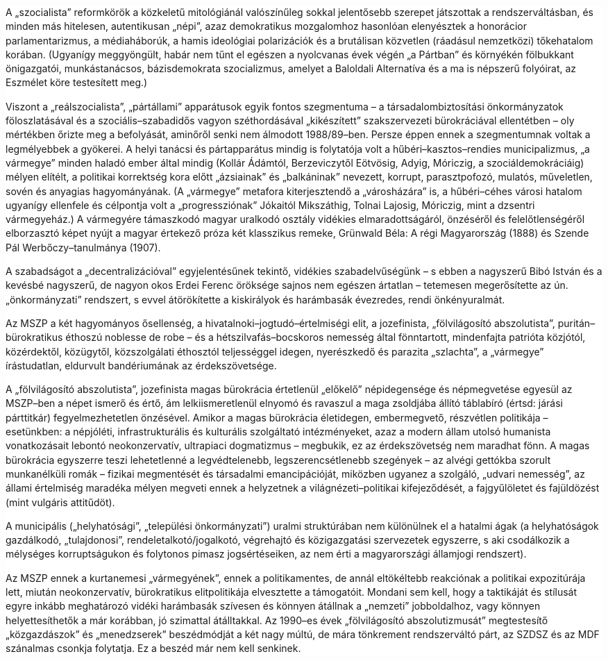 A „szocialista” reformkörök a közkeletű mitológiánál valószínűleg sokkal jelentősebb szerepet játszottak a rendszerváltásban, és minden más hitelesen, autentikusan „népi”, azaz demokratikus mozgalomhoz hasonlóan elenyésztek a honorácior parlamentarizmus, a médiaháborúk, a hamis ideológiai polarizációk és a brutálisan közvetlen (ráadásul nemzetközi) tőkehatalom korában. (Ugyanígy meggyöngült, habár nem tűnt el egészen a nyolcvanas évek végén „a Pártban” és környékén fölbukkant önigazgatói, munkástanácsos, bázisdemokrata szocializmus, amelyet a Baloldali Alternatíva és a ma is népszerű folyóirat, az Eszmélet köre testesített meg.)

Viszont a „reálszocialista”, „pártállami” apparátusok egyik fontos szegmentuma – a társadalombiztosítási önkormányzatok föloszlatásával és a szociális–szabadidős vagyon széthordásával „kikészített” szakszervezeti bürokráciával ellentétben – oly mértékben őrizte meg a befolyását, aminőről senki nem álmodott 1988/89–ben. Persze éppen ennek a szegmentumnak voltak a legmélyebbek a gyökerei. A helyi tanácsi és pártapparátus mindig is folytatója volt a hűbéri–kasztos–rendies municipalizmus, „a vármegye” minden haladó ember által mindig (Kollár Ádámtól, Berzeviczytől Eötvösig, Adyig, Móriczig, a szociáldemokráciáig) mélyen elítélt, a politikai korrektség kora előtt „ázsiainak” és „balkáninak” nevezett, korrupt, parasztpofozó, mulatós, műveletlen, sovén és anyagias hagyományának. (A „vármegye” metafora kiterjesztendő a „városházára” is, a hűbéri–céhes városi hatalom ugyanígy ellenfele és célpontja volt a „progressziónak” Jókaitól Mikszáthig, Tolnai Lajosig, Móriczig, mint a dzsentri vármegyeház.) A vármegyére támaszkodó magyar uralkodó osztály vidékies elmaradottságáról, önzéséről és felelőtlenségéről elborzasztó képet nyújt a magyar értekező próza két klasszikus remeke, Grünwald Béla: A régi Magyarország (1888) és Szende Pál Werbőczy–tanulmánya (1907).

A szabadságot a „decentralizációval” egyjelentésűnek tekintő, vidékies szabadelvűségünk – s ebben a nagyszerű Bibó István és a kevésbé nagyszerű, de nagyon okos Erdei Ferenc öröksége sajnos nem egészen ártatlan – tetemesen megerősítette az ún. „önkormányzati” rendszert, s evvel átörökítette a kiskirályok és harámbasák évezredes, rendi önkényuralmát.

Az MSZP a két hagyományos ősellenség, a hivatalnoki–jogtudó–értelmiségi elit, a jozefinista, „fölvilágosító abszolutista”, puritán–bürokratikus éthoszú noblesse de robe – és a hétszilvafás–bocskoros nemesség által fönntartott, mindenfajta patrióta közjótól, közérdektől, közügytől, közszolgálati éthosztól teljességgel idegen, nyerészkedő és parazita „szlachta”, a „vármegye” írástudatlan, eldurvult bandériumának az érdekszövetsége.

A „fölvilágosító abszolutista”, jozefinista magas bürokrácia értetlenül „előkelő” népidegensége és népmegvetése egyesül az MSZP–ben a népet ismerő és értő, ám lelkiismeretlenül elnyomó és ravaszul a maga zsoldjába állító táblabíró (értsd: járási párttitkár) fegyelmezhetetlen önzésével. Amikor a magas bürokrácia életidegen, embermegvető, részvétlen politikája – esetünkben: a népjóléti, infrastrukturális és kulturális szolgáltató intézményeket, azaz a modern állam utolsó humanista vonatkozásait lebontó neokonzervatív, ultrapiaci dogmatizmus – megbukik, ez az érdekszövetség nem maradhat fönn. A magas bürokrácia egyszerre teszi lehetetlenné a legvédtelenebb, legszerencsétlenebb szegények – az alvégi gettókba szorult munkanélküli romák – fizikai megmentését és társadalmi emancipációját, miközben ugyanez a szolgáló, „udvari nemesség”, az állami értelmiség maradéka mélyen megveti ennek a helyzetnek a világnézeti–politikai kifejeződését, a fajgyűlöletet és fajüldözést (mint vulgáris attitűdöt).

A municipális („helyhatósági”, „települési önkormányzati”) uralmi struktúrában nem különülnek el a hatalmi ágak (a helyhatóságok gazdálkodó, „tulajdonosi”, rendeletalkotó/jogalkotó, végrehajtó és közigazgatási szervezetek egyszerre, s aki csodálkozik a mélységes korruptságukon és folytonos pimasz jogsértéseiken, az nem érti a magyarországi államjogi rendszert).

Az MSZP ennek a kurtanemesi „vármegyének”, ennek a politikamentes, de annál eltökéltebb reakciónak a politikai expozitúrája lett, miután neokonzervatív, bürokratikus elitpolitikája elvesztette a támogatóit. Mondani sem kell, hogy a taktikáját és stílusát egyre inkább meghatározó vidéki harámbasák szívesen és könnyen átállnak a „nemzeti” jobboldalhoz, vagy könnyen helyettesíthetők a már korábban, jó szimattal átálltakkal. Az 1990–es évek „fölvilágosító abszolutizmusát” megtestesítő „közgazdászok” és „menedzserek” beszédmódját a két nagy múltú, de mára tönkrement rendszerváltó párt, az SZDSZ és az MDF szánalmas csonkja folytatja. Ez a beszéd már nem kell senkinek.
